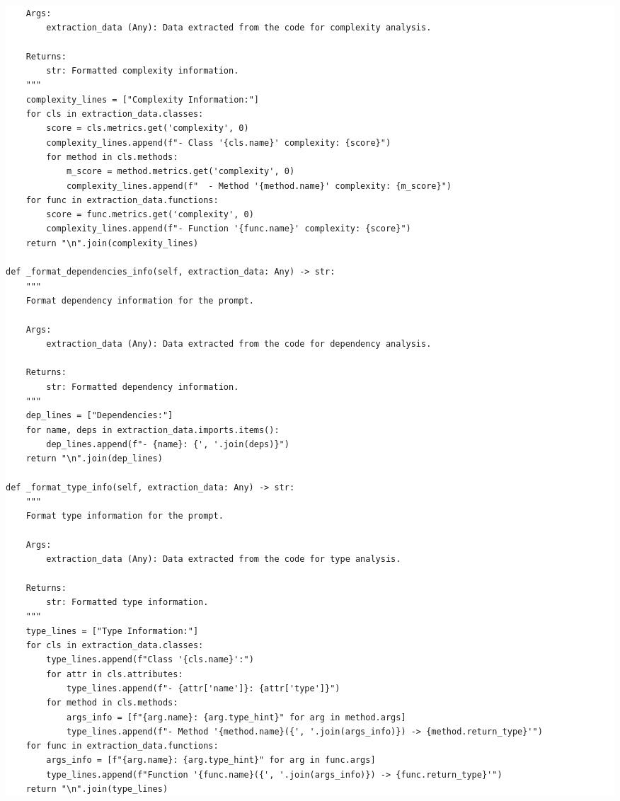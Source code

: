         Args:
            extraction_data (Any): Data extracted from the code for complexity analysis.

        Returns:
            str: Formatted complexity information.
        """
        complexity_lines = ["Complexity Information:"]
        for cls in extraction_data.classes:
            score = cls.metrics.get('complexity', 0)
            complexity_lines.append(f"- Class '{cls.name}' complexity: {score}")
            for method in cls.methods:
                m_score = method.metrics.get('complexity', 0)
                complexity_lines.append(f"  - Method '{method.name}' complexity: {m_score}")
        for func in extraction_data.functions:
            score = func.metrics.get('complexity', 0)
            complexity_lines.append(f"- Function '{func.name}' complexity: {score}")
        return "\n".join(complexity_lines)

    def _format_dependencies_info(self, extraction_data: Any) -> str:
        """
        Format dependency information for the prompt.

        Args:
            extraction_data (Any): Data extracted from the code for dependency analysis.

        Returns:
            str: Formatted dependency information.
        """
        dep_lines = ["Dependencies:"]
        for name, deps in extraction_data.imports.items():
            dep_lines.append(f"- {name}: {', '.join(deps)}")
        return "\n".join(dep_lines)

    def _format_type_info(self, extraction_data: Any) -> str:
        """
        Format type information for the prompt.

        Args:
            extraction_data (Any): Data extracted from the code for type analysis.

        Returns:
            str: Formatted type information.
        """
        type_lines = ["Type Information:"]
        for cls in extraction_data.classes:
            type_lines.append(f"Class '{cls.name}':")
            for attr in cls.attributes:
                type_lines.append(f"- {attr['name']}: {attr['type']}")
            for method in cls.methods:
                args_info = [f"{arg.name}: {arg.type_hint}" for arg in method.args]
                type_lines.append(f"- Method '{method.name}({', '.join(args_info)}) -> {method.return_type}'")
        for func in extraction_data.functions:
            args_info = [f"{arg.name}: {arg.type_hint}" for arg in func.args]
            type_lines.append(f"Function '{func.name}({', '.join(args_info)}) -> {func.return_type}'")
        return "\n".join(type_lines)
